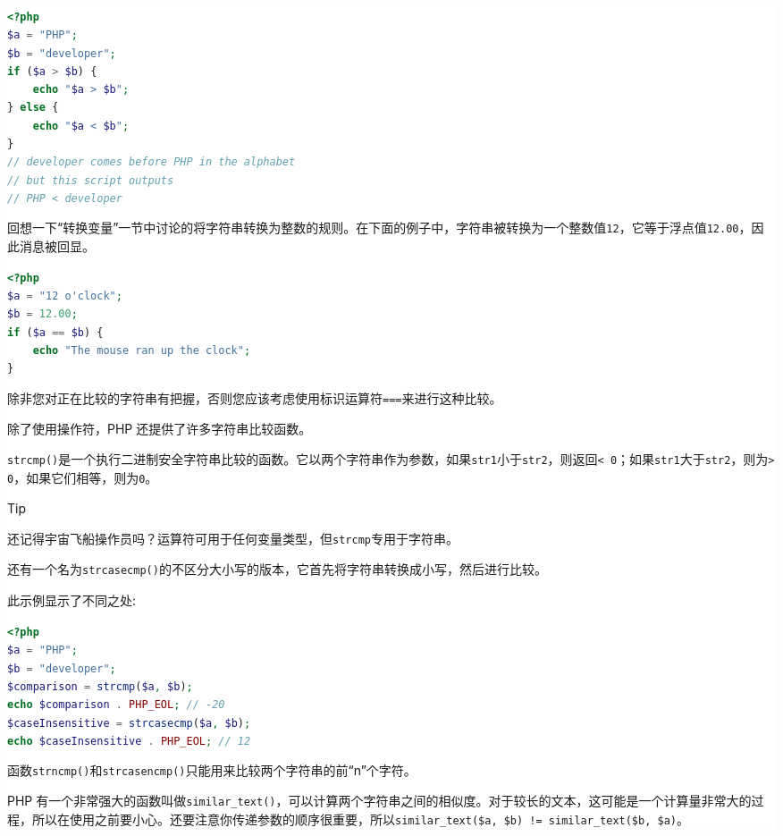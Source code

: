 ```php
<?php
$a = "PHP";
$b = "developer";
if ($a > $b) {
    echo "$a > $b";
} else {
    echo "$a < $b";
}
// developer comes before PHP in the alphabet
// but this script outputs
// PHP < developer

```

回想一下“转换变量”一节中讨论的将字符串转换为整数的规则。在下面的例子中，字符串被转换为一个整数值`12`，它等于浮点值`12.00`，因此消息被回显。

```php
<?php
$a = "12 o'clock";
$b = 12.00;
if ($a == $b) {
    echo "The mouse ran up the clock";
}

```

除非您对正在比较的字符串有把握，否则您应该考虑使用标识运算符`===`来进行这种比较。

除了使用操作符，PHP 还提供了许多字符串比较函数。

`strcmp()`是一个执行二进制安全字符串比较的函数。它以两个字符串作为参数，如果`str1`小于`str2`，则返回`< 0`；如果`str1`大于`str2`，则为`> 0`，如果它们相等，则为`0`。

Tip

还记得宇宙飞船操作员吗？运算符可用于任何变量类型，但`strcmp`专用于字符串。

还有一个名为`strcasecmp()`的不区分大小写的版本，它首先将字符串转换成小写，然后进行比较。

此示例显示了不同之处:

```php
<?php
$a = "PHP";
$b = "developer";
$comparison = strcmp($a, $b);
echo $comparison . PHP_EOL; // -20
$caseInsensitive = strcasecmp($a, $b);
echo $caseInsensitive . PHP_EOL; // 12

```

函数`strncmp()`和`strcasencmp()`只能用来比较两个字符串的前“n”个字符。

PHP 有一个非常强大的函数叫做`similar_text()`，可以计算两个字符串之间的相似度。对于较长的文本，这可能是一个计算量非常大的过程，所以在使用之前要小心。还要注意你传递参数的顺序很重要，所以`similar_text($a, $b) != similar_text($b, $a)`。
